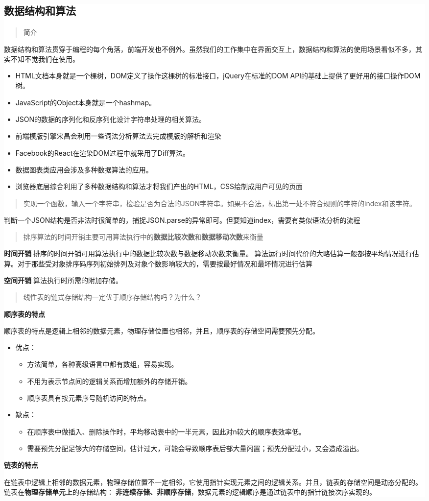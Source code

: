 
<h2 id="2.1">数据结构和算法</h2>


> 简介

数据结构和算法贯穿于编程的每个角落，前端开发也不例外。虽然我们的工作集中在界面交互上，数据结构和算法的使用场景看似不多，其实不知不觉我们在使用。

- HTML文档本身就是一个棵树，DOM定义了操作这棵树的标准接口，jQuery在标准的DOM API的基础上提供了更好用的接口操作DOM树。

- JavaScript的Object本身就是一个hashmap。

- JSON的数据的序列化和反序列化设计字符串处理的相关算法。

- 前端模版引擎宋昌会利用一些词法分析算法去完成模版的解析和渲染

- Facebook的React在渲染DOM过程中就采用了Diff算法。

- 数据图表类应用会涉及多种数据算法的应用。

- 浏览器底层综合利用了多种数据结构和算法才将我们产出的HTML，CSS绘制成用户可见的页面




> 实现一个函数，输入一个字符串，检验是否为合法的JSON字符串。如果不合法，标出第一处不符合规则的字符的index和该字符。

  判断一个JSON结构是否非法时很简单的，捕捉JSON.parse的异常即可。但要知道index，需要有类似语法分析的流程


> 排序算法的时间开销主要可用算法执行中的**数据比较次数**和**数据移动次数**来衡量

**时间开销**
  排序的时间开销可用算法执行中的数据比较次数与数据移动次数来衡量。 算法运行时间代价的大略估算一般都按平均情况进行估算。对于那些受对象排序码序列初始排列及对象个数影响较大的，需要按最好情况和最坏情况进行估算

**空间开销**
  算法执行时所需的附加存储。



> 线性表的链式存储结构一定优于顺序存储结构吗？为什么？


**顺序表的特点**

  顺序表的特点是逻辑上相邻的数据元素，物理存储位置也相邻，并且，顺序表的存储空间需要预先分配。
  
- 优点：
      
    - 方法简单，各种高级语言中都有数组，容易实现。

    - 不用为表示节点间的逻辑关系而增加额外的存储开销。

    - 顺序表具有按元素序号随机访问的特点。
  
- 缺点：
      
    - 在顺序表中做插入、删除操作时，平均移动表中的一半元素，因此对n较大的顺序表效率低。

    - 需要预先分配足够大的存储空间，估计过大，可能会导致顺序表后部大量闲置；预先分配过小，又会造成溢出。




**链表的特点**

  在链表中逻辑上相邻的数据元素，物理存储位置不一定相邻，它使用指针实现元素之间的逻辑关系。并且，链表的存储空间是动态分配的。链表在**物理存储单元上**的存储结构： **非连续存储、非顺序存储**，数据元素的逻辑顺序是通过链表中的指针链接次序实现的。
